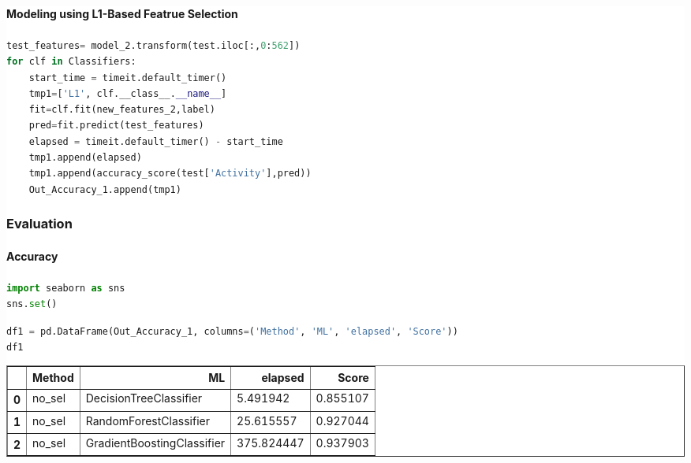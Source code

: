 #### Modeling using L1-Based Featrue Selection


```python
test_features= model_2.transform(test.iloc[:,0:562])
for clf in Classifiers:
    start_time = timeit.default_timer()
    tmp1=['L1', clf.__class__.__name__]
    fit=clf.fit(new_features_2,label)
    pred=fit.predict(test_features)
    elapsed = timeit.default_timer() - start_time
    tmp1.append(elapsed)
    tmp1.append(accuracy_score(test['Activity'],pred))
    Out_Accuracy_1.append(tmp1)
```

### Evaluation

#### Accuracy


```python
import seaborn as sns
sns.set()
```


```python
df1 = pd.DataFrame(Out_Accuracy_1, columns=('Method', 'ML', 'elapsed', 'Score'))
df1
```




<div>
<table border="1" class="dataframe">
  <thead>
    <tr style="text-align: right;">
      <th></th>
      <th>Method</th>
      <th>ML</th>
      <th>elapsed</th>
      <th>Score</th>
    </tr>
  </thead>
  <tbody>
    <tr>
      <th>0</th>
      <td>no_sel</td>
      <td>DecisionTreeClassifier</td>
      <td>5.491942</td>
      <td>0.855107</td>
    </tr>
    <tr>
      <th>1</th>
      <td>no_sel</td>
      <td>RandomForestClassifier</td>
      <td>25.615557</td>
      <td>0.927044</td>
    </tr>
    <tr>
      <th>2</th>
      <td>no_sel</td>
      <td>GradientBoostingClassifier</td>
      <td>375.824447</td>
      <td>0.937903</td>
    </tr>
    <tr>